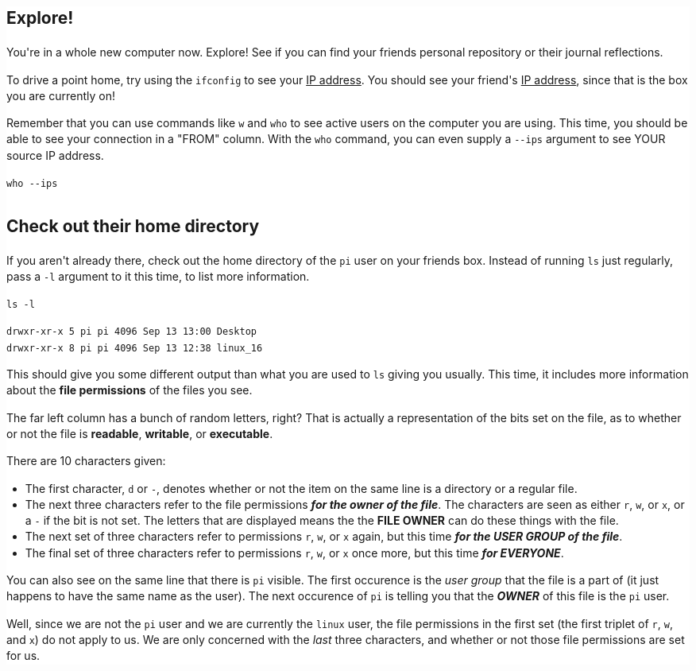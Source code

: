 Explore!
--------------

You're in a whole new computer now. Explore! See if you can find your friends personal repository or their journal reflections. 

To drive a point home, try using the `ifconfig` to see your [IP address]. You should see your friend's [IP address], since that is the box you are currently on!

Remember that you can use commands like `w` and `who` to see active users on the computer you are using. This time, you should be able to see your connection in a "FROM" column. With the `who` command, you can even supply a `--ips` argument to see YOUR source IP address.

```
who --ips
```

Check out their home directory
---------

If you aren't already there, check out the home directory of the `pi` user on your friends box. Instead of running `ls` just regularly, pass a `-l` argument to it this time, to list more information.

```
ls -l
```

```
drwxr-xr-x 5 pi pi 4096 Sep 13 13:00 Desktop
drwxr-xr-x 8 pi pi 4096 Sep 13 12:38 linux_16
```

This should give you some different output than what you are used to `ls` giving you usually. This time, it includes more information about the __file permissions__ of the files you see.

The far left column has a bunch of random letters, right? That is actually a representation of the bits set on the file, as to whether or not the file is __readable__, __writable__, or __executable__.

There are 10 characters given:

* The first character, `d` or `-`, denotes whether or not the item on the same line is a directory or a regular file.
* The next three characters refer to the file permissions ___for the owner of the file___. The characters are seen as either `r`, `w`, or `x`, or a `-` if the bit is not set. The letters that are displayed means the the __FILE OWNER__ can do these things with the file.
* The next set of three characters refer to permissions `r`, `w`, or `x` again, but this time ___for the USER GROUP of the file___. 
* The final set of three characters refer to permissions `r`, `w`, or `x` once more, but this time ___for EVERYONE___. 

You can also see on the same line that there is `pi` visible. The first occurence is the _user group_ that the file is a part of (it just happens to have the same name as the user). The next occurence of `pi` is telling you that the ___OWNER___ of this file is the `pi` user.

Well, since we are not the `pi` user and we are currently the `linux` user, the file permissions in the first set (the first triplet of `r`, `w`, and `x`) do not apply to us. We are only concerned with the _last_ three characters, and whether or not those file permissions are set for us.


[Training Wheels]: https://github.com/macee/linux_16/tree/master/training_wheels
[MicroSD]: https://en.wikipedia.org/wiki/MicroSD
[Raspbian]: https://www.raspberrypi.org/downloads/raspbian/
[operating system]: https://en.wikipedia.org/wiki/Operating_system
[operating systems]: https://en.wikipedia.org/wiki/Operating_system
[github]: https://github.com/
[bash]: https://en.wikipedia.org/wiki/Bash_(Unix_shell)
[IMG]: https://en.wikipedia.org/wiki/IMG_(file_format)
[Linux]: https://en.wikipedia.org/wiki/Linux
[Microsoft Windows]: https://en.wikipedia.org/wiki/Microsoft_Windows
[command-line]: https://en.wikipedia.org/wiki/Command-line_interface
[command line]: https://en.wikipedia.org/wiki/Command-line_interface
[Raspberry Pi]: https://www.raspberrypi.org/
[open-source]: https://en.wikipedia.org/wiki/Open-source_software
[Python]: https://www.python.org/
[github]: https://github.com
[Flask]: http://flask.pocoo.org/
[JSON]: http://www.json.org/
[SSH]: https://en.wikipedia.org/wiki/Secure_Shell
[useradd]: https://linux.die.net/man/8/useradd
[adduser]: http://askubuntu.com/questions/345974/what-is-the-difference-between-adduser-and-useradd
[IP Address]: https://en.wikipedia.org/wiki/IP_address
[fork bomb]: https://en.wikipedia.org/wiki/Fork_bomb